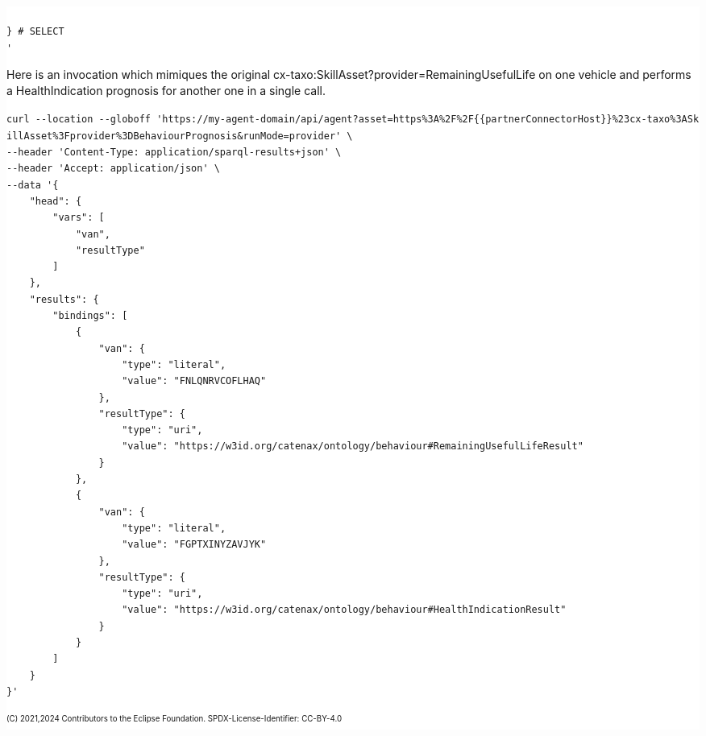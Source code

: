 ```console

} # SELECT
'
```

Here is an invocation which mimiques the original cx-taxo:SkillAsset?provider=RemainingUsefulLife on one vehicle
and performs a HealthIndication prognosis for another one in a single call.

```console
curl --location --globoff 'https://my-agent-domain/api/agent?asset=https%3A%2F%2F{{partnerConnectorHost}}%23cx-taxo%3ASkillAsset%3Fprovider%3DBehaviourPrognosis&runMode=provider' \
--header 'Content-Type: application/sparql-results+json' \
--header 'Accept: application/json' \
--data '{
    "head": {
        "vars": [
            "van",
            "resultType"
        ]
    },
    "results": {
        "bindings": [
            {
                "van": {
                    "type": "literal",
                    "value": "FNLQNRVCOFLHAQ"
                },
                "resultType": {
                    "type": "uri",
                    "value": "https://w3id.org/catenax/ontology/behaviour#RemainingUsefulLifeResult"
                }
            },
            {
                "van": {
                    "type": "literal",
                    "value": "FGPTXINYZAVJYK"
                },
                "resultType": {
                    "type": "uri",
                    "value": "https://w3id.org/catenax/ontology/behaviour#HealthIndicationResult"
                }
            }
        ]
    }
}'
```

<sub><sup>(C) 2021,2024 Contributors to the Eclipse Foundation. SPDX-License-Identifier: CC-BY-4.0</sup></sub>
